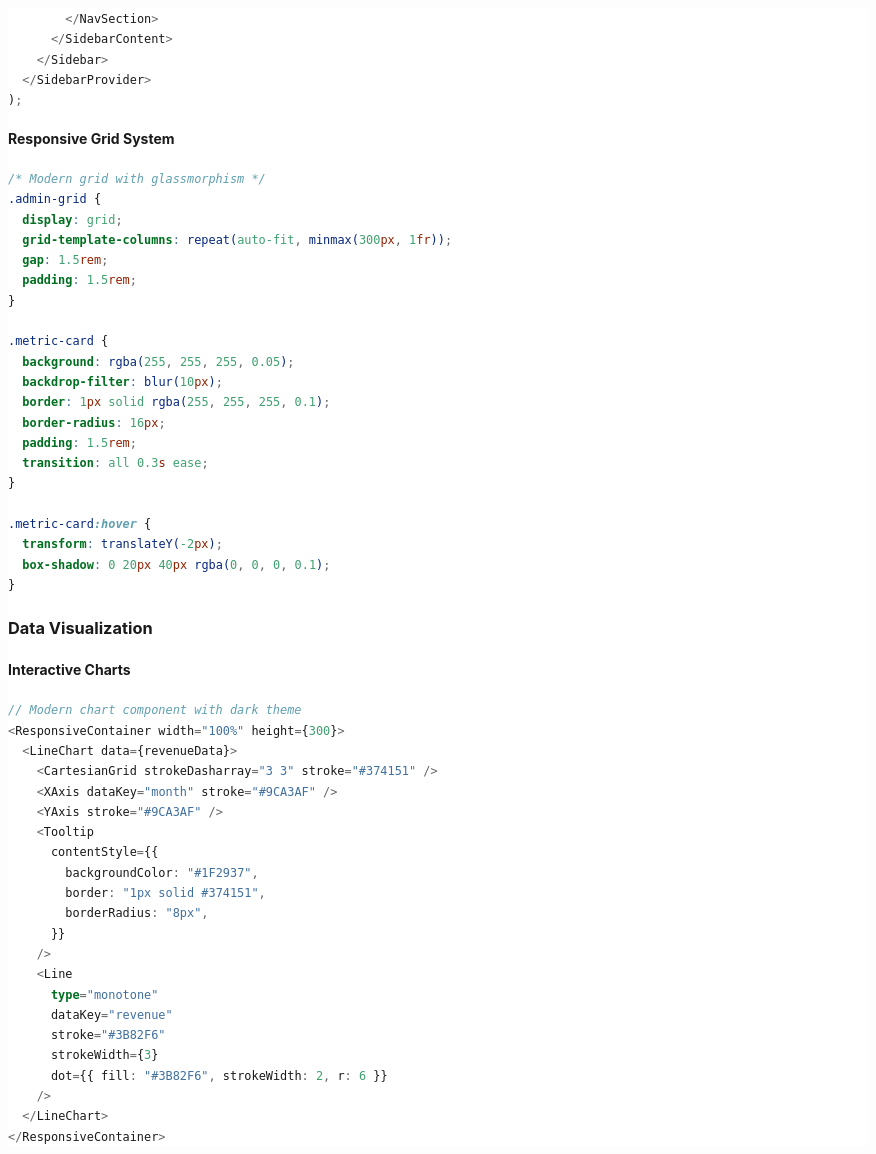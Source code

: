 ```typescript
        </NavSection>
      </SidebarContent>
    </Sidebar>
  </SidebarProvider>
);
```

#### **Responsive Grid System**

```css
/* Modern grid with glassmorphism */
.admin-grid {
  display: grid;
  grid-template-columns: repeat(auto-fit, minmax(300px, 1fr));
  gap: 1.5rem;
  padding: 1.5rem;
}

.metric-card {
  background: rgba(255, 255, 255, 0.05);
  backdrop-filter: blur(10px);
  border: 1px solid rgba(255, 255, 255, 0.1);
  border-radius: 16px;
  padding: 1.5rem;
  transition: all 0.3s ease;
}

.metric-card:hover {
  transform: translateY(-2px);
  box-shadow: 0 20px 40px rgba(0, 0, 0, 0.1);
}
```

### **Data Visualization**

#### **Interactive Charts**

```typescript
// Modern chart component with dark theme
<ResponsiveContainer width="100%" height={300}>
  <LineChart data={revenueData}>
    <CartesianGrid strokeDasharray="3 3" stroke="#374151" />
    <XAxis dataKey="month" stroke="#9CA3AF" />
    <YAxis stroke="#9CA3AF" />
    <Tooltip
      contentStyle={{
        backgroundColor: "#1F2937",
        border: "1px solid #374151",
        borderRadius: "8px",
      }}
    />
    <Line
      type="monotone"
      dataKey="revenue"
      stroke="#3B82F6"
      strokeWidth={3}
      dot={{ fill: "#3B82F6", strokeWidth: 2, r: 6 }}
    />
  </LineChart>
</ResponsiveContainer>
```
